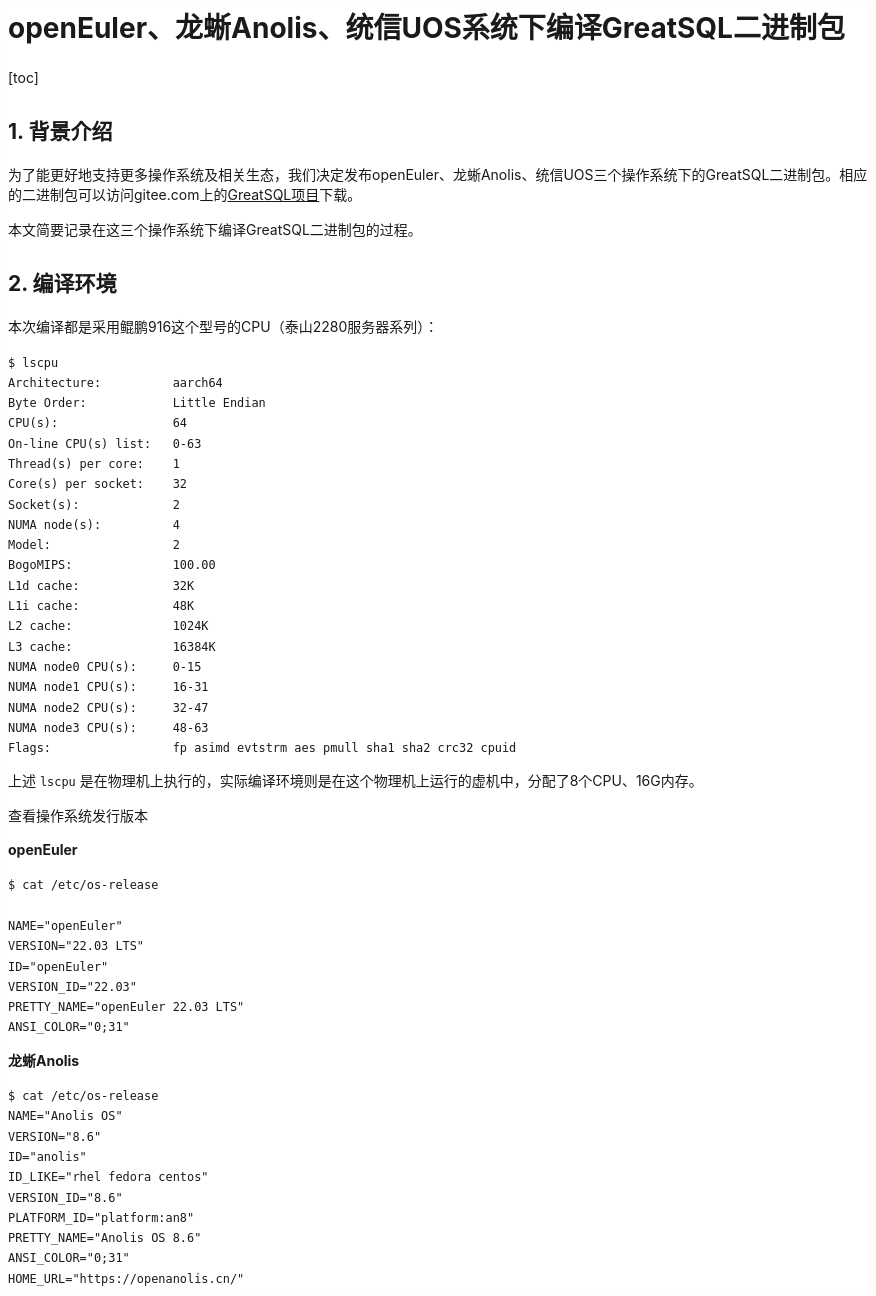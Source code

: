 # openEuler、龙蜥Anolis、统信UOS系统下编译GreatSQL二进制包

[toc]

## 1. 背景介绍
为了能更好地支持更多操作系统及相关生态，我们决定发布openEuler、龙蜥Anolis、统信UOS三个操作系统下的GreatSQL二进制包。相应的二进制包可以访问gitee.com上的[GreatSQL项目](https://gitee.com/GreatSQL/GreatSQL/releases/tag/GreatSQL-8.0.25-17)下载。

本文简要记录在这三个操作系统下编译GreatSQL二进制包的过程。

## 2. 编译环境

本次编译都是采用鲲鹏916这个型号的CPU（泰山2280服务器系列）：
```
$ lscpu
Architecture:          aarch64
Byte Order:            Little Endian
CPU(s):                64
On-line CPU(s) list:   0-63
Thread(s) per core:    1
Core(s) per socket:    32
Socket(s):             2
NUMA node(s):          4
Model:                 2
BogoMIPS:              100.00
L1d cache:             32K
L1i cache:             48K
L2 cache:              1024K
L3 cache:              16384K
NUMA node0 CPU(s):     0-15
NUMA node1 CPU(s):     16-31
NUMA node2 CPU(s):     32-47
NUMA node3 CPU(s):     48-63
Flags:                 fp asimd evtstrm aes pmull sha1 sha2 crc32 cpuid
```
上述 `lscpu` 是在物理机上执行的，实际编译环境则是在这个物理机上运行的虚机中，分配了8个CPU、16G内存。

查看操作系统发行版本

**openEuler**
```
$ cat /etc/os-release

NAME="openEuler"
VERSION="22.03 LTS"
ID="openEuler"
VERSION_ID="22.03"
PRETTY_NAME="openEuler 22.03 LTS"
ANSI_COLOR="0;31"
```
**龙蜥Anolis**
```
$ cat /etc/os-release
NAME="Anolis OS"
VERSION="8.6"
ID="anolis"
ID_LIKE="rhel fedora centos"
VERSION_ID="8.6"
PLATFORM_ID="platform:an8"
PRETTY_NAME="Anolis OS 8.6"
ANSI_COLOR="0;31"
HOME_URL="https://openanolis.cn/"
```
